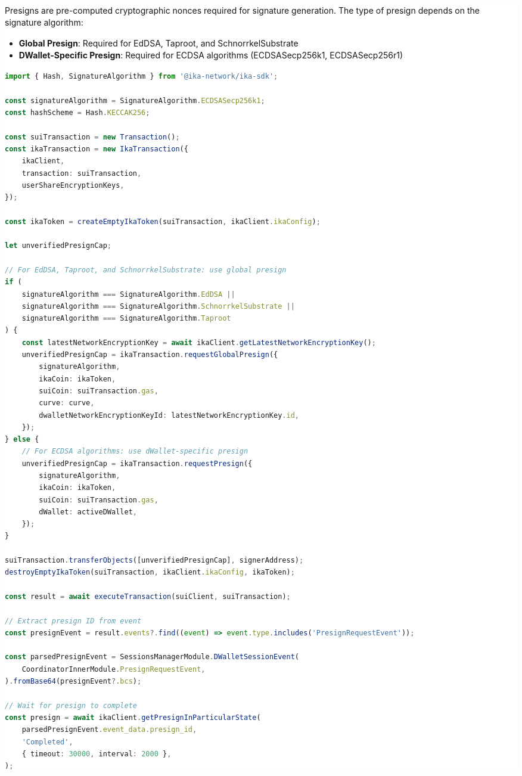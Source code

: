 Presigns are pre-computed cryptographic nonces required for signature generation. The type of presign depends on the signature algorithm:

- **Global Presign**: Required for EdDSA, Taproot, and SchnorrkelSubstrate
- **DWallet-Specific Presign**: Required for ECDSA algorithms (ECDSASecp256k1, ECDSASecp256r1)

```typescript
import { Hash, SignatureAlgorithm } from '@ika-network/ika-sdk';

const signatureAlgorithm = SignatureAlgorithm.ECDSASecp256k1;
const hashScheme = Hash.KECCAK256;

const suiTransaction = new Transaction();
const ikaTransaction = new IkaTransaction({
	ikaClient,
	transaction: suiTransaction,
	userShareEncryptionKeys,
});

const ikaToken = createEmptyIkaToken(suiTransaction, ikaClient.ikaConfig);

let unverifiedPresignCap;

// For EdDSA, Taproot, and SchnorrkelSubstrate: use global presign
if (
	signatureAlgorithm === SignatureAlgorithm.EdDSA ||
	signatureAlgorithm === SignatureAlgorithm.SchnorrkelSubstrate ||
	signatureAlgorithm === SignatureAlgorithm.Taproot
) {
	const latestNetworkEncryptionKey = await ikaClient.getLatestNetworkEncryptionKey();
	unverifiedPresignCap = ikaTransaction.requestGlobalPresign({
		signatureAlgorithm,
		ikaCoin: ikaToken,
		suiCoin: suiTransaction.gas,
		curve: curve,
		dwalletNetworkEncryptionKeyId: latestNetworkEncryptionKey.id,
	});
} else {
	// For ECDSA algorithms: use dWallet-specific presign
	unverifiedPresignCap = ikaTransaction.requestPresign({
		signatureAlgorithm,
		ikaCoin: ikaToken,
		suiCoin: suiTransaction.gas,
		dWallet: activeDWallet,
	});
}

suiTransaction.transferObjects([unverifiedPresignCap], signerAddress);
destroyEmptyIkaToken(suiTransaction, ikaClient.ikaConfig, ikaToken);

const result = await executeTransaction(suiClient, suiTransaction);

// Extract presign ID from event
const presignEvent = result.events?.find((event) => event.type.includes('PresignRequestEvent'));

const parsedPresignEvent = SessionsManagerModule.DWalletSessionEvent(
	CoordinatorInnerModule.PresignRequestEvent,
).fromBase64(presignEvent?.bcs);

// Wait for presign to complete
const presign = await ikaClient.getPresignInParticularState(
	parsedPresignEvent.event_data.presign_id,
	'Completed',
	{ timeout: 30000, interval: 2000 },
);
```